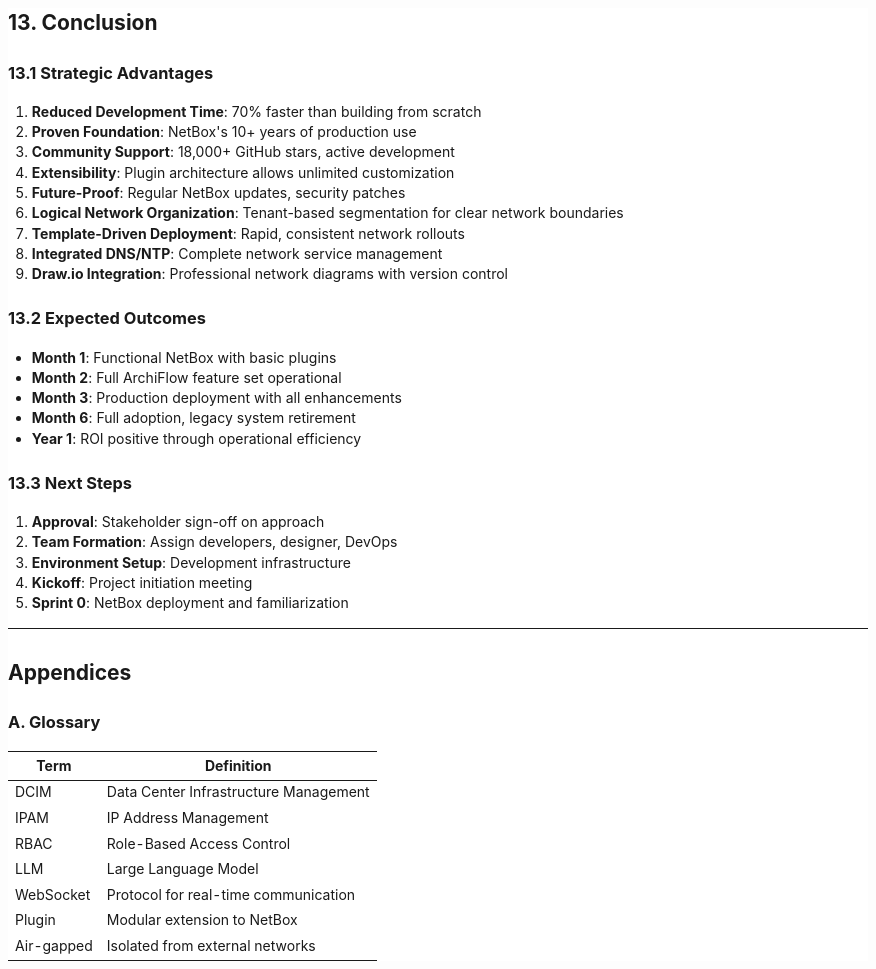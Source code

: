 ## 13. Conclusion

### 13.1 Strategic Advantages

1. **Reduced Development Time**: 70% faster than building from scratch
2. **Proven Foundation**: NetBox's 10+ years of production use
3. **Community Support**: 18,000+ GitHub stars, active development
4. **Extensibility**: Plugin architecture allows unlimited customization
5. **Future-Proof**: Regular NetBox updates, security patches
6. **Logical Network Organization**: Tenant-based segmentation for clear network boundaries
7. **Template-Driven Deployment**: Rapid, consistent network rollouts
8. **Integrated DNS/NTP**: Complete network service management
9. **Draw.io Integration**: Professional network diagrams with version control

### 13.2 Expected Outcomes

- **Month 1**: Functional NetBox with basic plugins
- **Month 2**: Full ArchiFlow feature set operational
- **Month 3**: Production deployment with all enhancements
- **Month 6**: Full adoption, legacy system retirement
- **Year 1**: ROI positive through operational efficiency

### 13.3 Next Steps

1. **Approval**: Stakeholder sign-off on approach
2. **Team Formation**: Assign developers, designer, DevOps
3. **Environment Setup**: Development infrastructure
4. **Kickoff**: Project initiation meeting
5. **Sprint 0**: NetBox deployment and familiarization

---

## Appendices

### A. Glossary

| Term | Definition |
|------|------------|
| DCIM | Data Center Infrastructure Management |
| IPAM | IP Address Management |
| RBAC | Role-Based Access Control |
| LLM | Large Language Model |
| WebSocket | Protocol for real-time communication |
| Plugin | Modular extension to NetBox |
| Air-gapped | Isolated from external networks |
